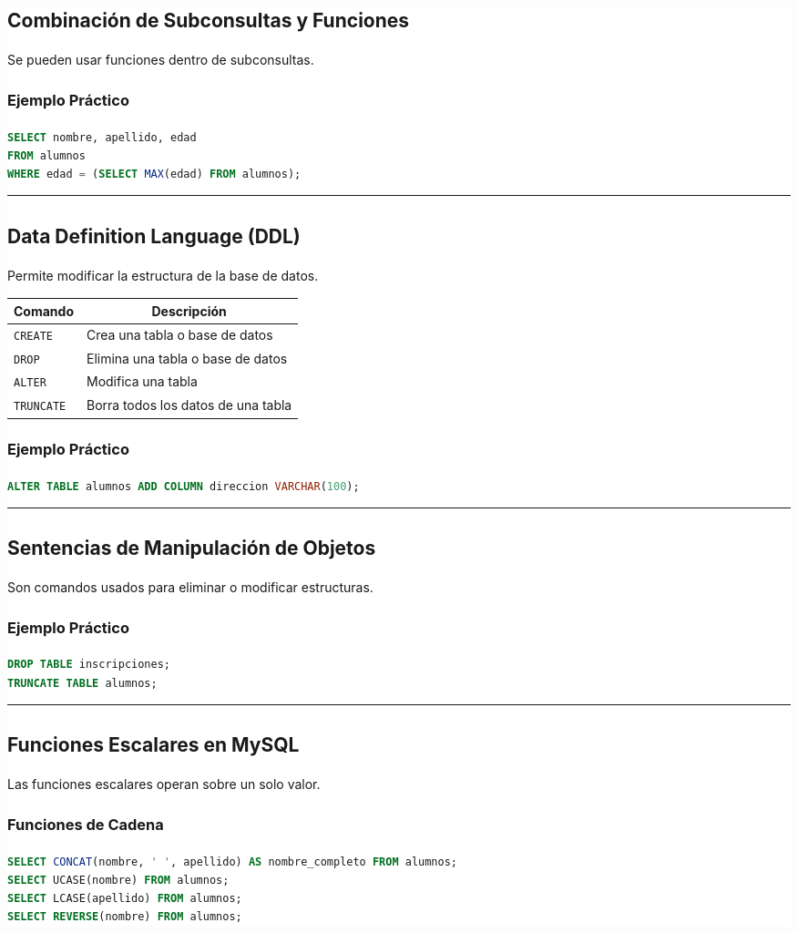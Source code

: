 
## **Combinación de Subconsultas y Funciones**  
Se pueden usar funciones dentro de subconsultas.  

### **Ejemplo Práctico**  
```sql
SELECT nombre, apellido, edad 
FROM alumnos 
WHERE edad = (SELECT MAX(edad) FROM alumnos);
```

---

## **Data Definition Language (DDL)**  
Permite modificar la estructura de la base de datos.  

| Comando  | Descripción |
|----------|------------|
| `CREATE` | Crea una tabla o base de datos |
| `DROP`   | Elimina una tabla o base de datos |
| `ALTER`  | Modifica una tabla |
| `TRUNCATE` | Borra todos los datos de una tabla |

### **Ejemplo Práctico**  
```sql
ALTER TABLE alumnos ADD COLUMN direccion VARCHAR(100);
```

---

## **Sentencias de Manipulación de Objetos**  
Son comandos usados para eliminar o modificar estructuras.  

### **Ejemplo Práctico**  
```sql
DROP TABLE inscripciones;
TRUNCATE TABLE alumnos;
```

---

## **Funciones Escalares en MySQL**  
Las funciones escalares operan sobre un solo valor.  

### **Funciones de Cadena**  
```sql
SELECT CONCAT(nombre, ' ', apellido) AS nombre_completo FROM alumnos;
SELECT UCASE(nombre) FROM alumnos;
SELECT LCASE(apellido) FROM alumnos;
SELECT REVERSE(nombre) FROM alumnos;
```
